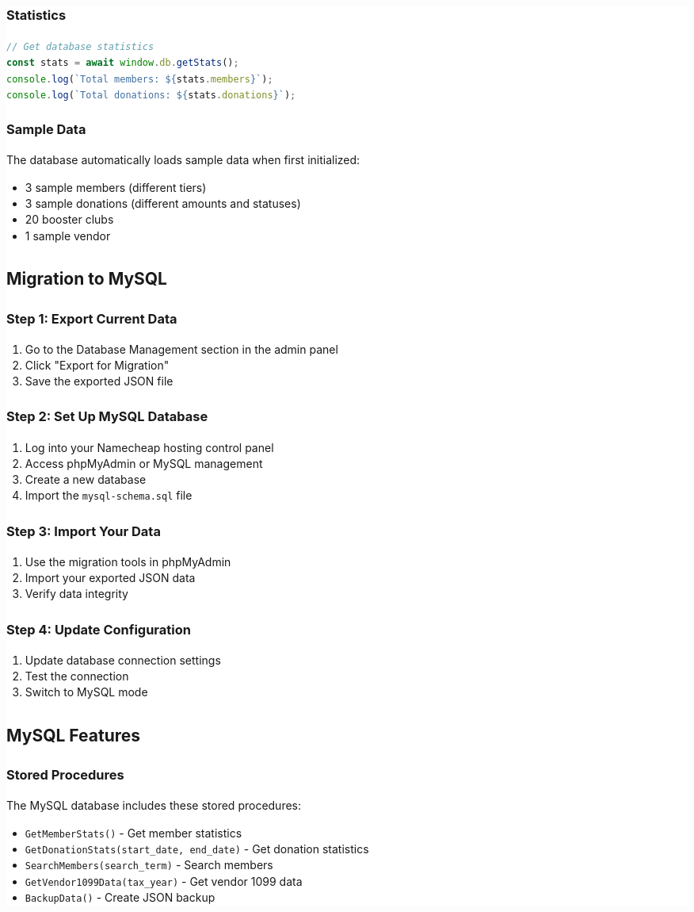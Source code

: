 ### Statistics

```javascript
// Get database statistics
const stats = await window.db.getStats();
console.log(`Total members: ${stats.members}`);
console.log(`Total donations: ${stats.donations}`);
```

### Sample Data

The database automatically loads sample data when first initialized:

- 3 sample members (different tiers)
- 3 sample donations (different amounts and statuses)
- 20 booster clubs
- 1 sample vendor

## Migration to MySQL

### Step 1: Export Current Data

1. Go to the Database Management section in the admin panel
2. Click "Export for Migration"
3. Save the exported JSON file

### Step 2: Set Up MySQL Database

1. Log into your Namecheap hosting control panel
2. Access phpMyAdmin or MySQL management
3. Create a new database
4. Import the `mysql-schema.sql` file

### Step 3: Import Your Data

1. Use the migration tools in phpMyAdmin
2. Import your exported JSON data
3. Verify data integrity

### Step 4: Update Configuration

1. Update database connection settings
2. Test the connection
3. Switch to MySQL mode

## MySQL Features

### Stored Procedures

The MySQL database includes these stored procedures:

- `GetMemberStats()` - Get member statistics
- `GetDonationStats(start_date, end_date)` - Get donation statistics
- `SearchMembers(search_term)` - Search members
- `GetVendor1099Data(tax_year)` - Get vendor 1099 data
- `BackupData()` - Create JSON backup
